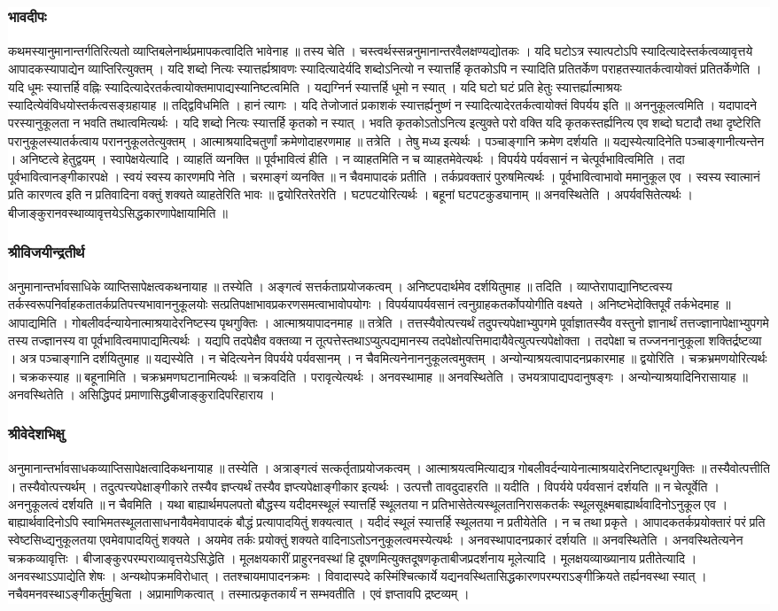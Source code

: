 ### **भावदीपः**

कथमस्यानुमानान्तर्गतिरित्यतो व्याप्तिबलेनार्थप्रमापकत्वादिति भावेनाह ॥ तस्य चेति । चस्त्वर्थस्सन्ननुमानान्तरवैलक्षण्यद्योतकः । यदि घटोऽत्र स्यात्पटोऽपि स्यादित्यादेस्तर्कत्वव्यावृत्तये आपादकस्यापाद्येन व्याप्तिरित्युक्तम् । यदि शब्दो नित्यः स्यात्तर्ह्यश्रावणः स्यादित्यादेर्यदि शब्दोऽनित्यो न स्यात्तर्हि कृतकोऽपि न स्यादिति प्रतितर्केण पराहतस्यातर्कत्वायोक्तं प्रतितर्केणेति । यदि धूमः स्यात्तर्हि वह्निः स्यादित्यादेरतर्कत्वायोक्तमापाद्यस्यानिष्टत्वमिति । यद्यग्निर्न स्यात्तर्हि धूमो न स्यात् । यदि घटो घटं प्रति हेतुः स्यात्तर्ह्यात्माश्रयः स्यादित्येवंविधयोस्तर्कत्वसङ्ग्रहायाह ॥ तद्द्विविधमिति । हानं त्यागः । यदि तेजोजातं प्रकाशकं स्यात्तर्ह्यनुष्णं न स्यादित्यादेरतर्कत्वायोक्तं विपर्यय इति ॥ अननुकूलत्वमिति । यदापादने परस्यानुकूलता न भवति तथात्वमित्यर्थः । यदि शब्दो नित्यः स्यात्तर्हि कृतको न स्यात् । भवति कृतकोऽतोऽनित्य इत्युक्ते परो वक्ति यदि कृतकस्तर्ह्यनित्य एव शब्दो घटादौ तथा दृष्टेरिति परानुकूलस्यातर्कत्वाय पराननुकूलतेत्युक्तम् । आत्माश्रयादिचतुर्णां क्रमेणोदाहरणमाह ॥ तत्रेति । तेषु मध्य इत्यर्थः । पञ्चाङ्गानि क्रमेण दर्शयति ॥ यद्यस्येत्यादिनेति पञ्चाङ्गानीत्यन्तेन । अनिष्टत्वे हेतुद्वयम् । स्वापेक्षयेत्यादि । व्याहतिं व्यनक्ति ॥ पूर्वभावित्वं हीति । न व्याहतमिति न च व्याहतमेवेत्यर्थः । विपर्यये पर्यवसानं न चेत्पूर्वभावित्वमिति । तदा पूर्वभावित्वानङ्गीकारपक्षे । स्वयं स्वस्य कारणमपि नेति । चरमाङ्गं व्यनक्ति ॥ न चैवमापादकं प्रतीति । तर्कप्रवक्तारं पुरुषमित्यर्थः । पूर्वभावित्वाभावो ममानुकूल एव । स्वस्य स्वात्मानं प्रति कारणत्व इति न प्रतिवादिना वक्तुं शक्यते व्याहतेरिति भावः ॥ द्वयोरितरेतरेति । घटपटयोरित्यर्थः । बहूनां घटपटकुड्यानाम् ॥ अनवस्थितेति । अपर्यवसितेत्यर्थः । बीजाङ्कुरानवस्थाव्यावृत्तयेऽसिद्धकारणापेक्षायामिति ॥

### **श्रीविजयीन्द्रतीर्थ**

अनुमानान्तर्भावसाधिके व्याप्तिसापेक्षत्वकथनायाह ॥ तस्येति । अङ्गत्वं सत्तर्कताप्रयोजकत्वम् । अनिष्टपदार्थमेव दर्शयितुमाह ॥ तदिति । व्याप्तेरापाद्यानिष्टत्वस्य तर्कस्वरूपनिर्वाहकतातर्कप्रतिपत्त्यभावाननुकूलयोः सत्प्रतिपक्षाभावप्रकरणसमत्वाभावोपयोगः । विपर्ययापर्यवसानं त्वनुग्राहकतर्कोपयोगीति वक्ष्यते । अनिष्टभेदोक्तिपूर्वं तर्कभेदमाह ॥ आपाद्यमिति । गोबलीवर्दन्यायेनात्माश्रयादेरनिष्टस्य पृथगुक्तिः । आत्माश्रयापादनमाह ॥ तत्रेति । तत्तस्यैवोत्पत्त्यर्थं तदुपत्त्यपेक्षाभ्युपगमे पूर्वाज्ञातस्यैव वस्तुनो ज्ञानार्थं तत्तज्ज्ञानापेक्षाभ्युपगमे तस्य तज्ज्ञानस्य वा पूर्वभावित्वमापाद्यमित्यर्थः । यद्यपि तदपेक्षैव वक्तव्या न तूत्पत्तेस्तथाऽप्युत्पद्यमानस्य तदपेक्षोत्पत्तिमादायैवेत्युत्पत्त्यपेक्षोक्ता । तदपेक्षा च तज्जननानुकूला शक्तिर्द्रष्टव्या । अत्र पञ्चाङ्गानि दर्शयितुमाह ॥ यद्यस्येति । न चेदित्यनेन विपर्यये पर्यवसानम् । न चैवमित्यनेनाननुकूलत्वमुक्तम् । अन्योन्याश्रयत्वापादनप्रकारमाह ॥ द्वयोरिति । चक्रभ्रमणयोरित्यर्थः । चक्रकस्याह ॥ बहूनामिति । चक्रभ्रमणघटानामित्यर्थः ॥ चक्रवदिति । परावृत्येत्यर्थः । अनवस्थामाह ॥ अनवस्थितेति । उभयत्रापाद्यपदानुषङ्गः । अन्योन्याश्रयादिनिरासायाह ॥ अनवस्थितेति । असिद्धिपदं प्रमाणासिद्धबीजाङ्कुरादिपरिहाराय ।

### **श्रीवेदेशभिक्षु**

अनुमानान्तर्भावसाधकव्याप्तिसापेक्षत्वादिकथनायाह ॥ तस्येति । अत्राङ्गत्वं सत्कर्तृताप्रयोजकत्वम् । आत्माश्रयत्वमित्याद्यत्र गोबलीवर्दन्यायेनात्माश्रयादेरनिष्टात्पृथगुक्तिः ॥ तस्यैवोत्पत्तीति । तस्यैवोत्पत्त्यर्थम् । तदुत्पत्त्यपेक्षाङ्गीकारे तस्यैव ज्ञप्त्यर्थं तस्यैव ज्ञप्त्यपेक्षाङ्गीकार इत्यर्थः । उत्पत्तौ तावदुदाहरति ॥ यदीति । विपर्यये पर्यवसानं दर्शयति ॥ न चेत्पूर्वेति । अननुकूलत्वं दर्शयति ॥ न चैवमिति । यथा बाह्यार्थमपलपतो बौद्धस्य यदीदमस्थूलं स्यात्तर्हि स्थूलतया न प्रतिभासेतेत्यस्थूलतानिरासकतर्कः स्थूलसूक्ष्मबाह्यार्थवादिनोऽनुकूल एव । बाह्यार्थवादिनोऽपि स्वाभिमतस्थूलतासाधनायैवमेवापादकं बौद्धं प्रत्यापादयितुं शक्यत्वात् । यदीदं स्थूलं स्यात्तर्हि स्थूलतया न प्रतीयेतेति । न च तथा प्रकृते । आपादकतर्कप्रयोक्तारं परं प्रति स्वेष्टसिध्द्यनुकूलतया एवमेवापादयितुं शक्यते । अयमेव तर्कः प्रयोक्तुं शक्यते वादिनाऽतोऽननुकूलत्वमस्येत्यर्थः । अनवस्थापादनप्रकारं दर्शयति ॥ अनवस्थितेति । अनवस्थितेत्यनेन चक्रकव्यावृत्तिः । बीजाङ्कुरपरम्पराव्यावृत्तयेऽसिद्धेति । मूलक्षयकारीं प्राहुरनवस्थां हि दूषणमित्युक्तदूषणकृताबीजप्रदर्शनाय मूलेत्यादि । मूलक्षयव्याख्यानाय प्रतीतेत्यादि । अनवस्थाऽऽपाद्येति शेषः । अन्यथोपक्रमविरोधात् । ततश्चायमापादनक्रमः । विवादास्पदे कस्मिंश्चित्कार्ये यद्यनवस्थितासिद्धकारणपरम्पराऽङ्गीक्रियते तर्ह्यनवस्था स्यात् । नचैवमनवस्थाऽङ्गीकर्तुमुचिता । अप्रामाणिकत्वात् । तस्मात्प्रकृतकार्यं न सम्भवतीति । एवं ज्ञप्तावपि द्रष्टव्यम् ।
